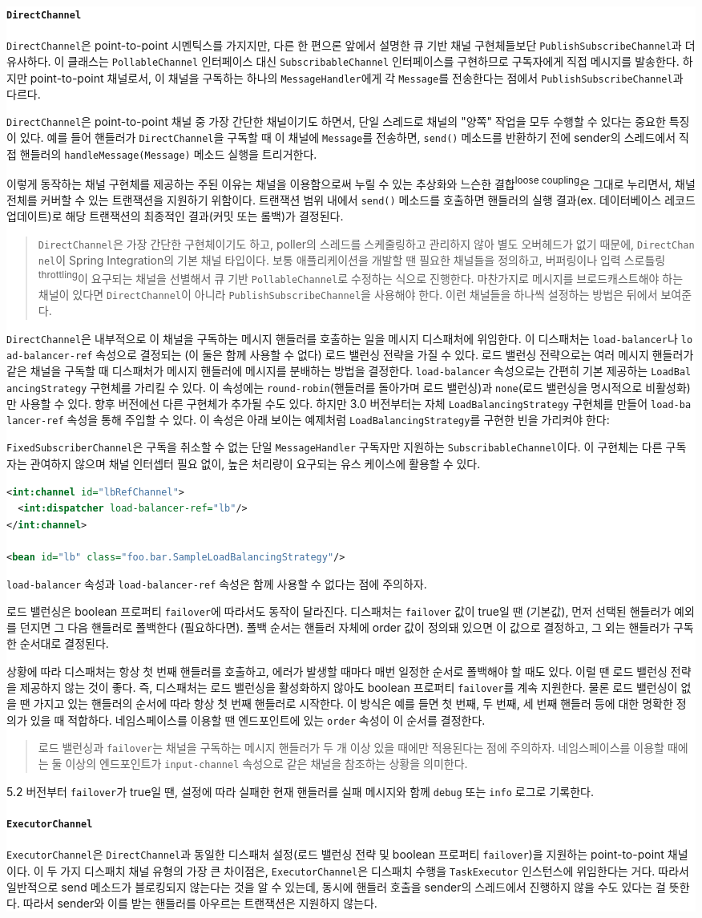 #### `DirectChannel`

`DirectChannel`은 point-to-point 시멘틱스를 가지지만, 다른 한 편으론 앞에서 설명한 큐 기반 채널 구현체들보단 `PublishSubscribeChannel`과 더 유사하다. 이 클래스는 `PollableChannel` 인터페이스 대신 `SubscribableChannel` 인터페이스를 구현하므로 구독자에게 직접 메시지를 발송한다. 하지만 point-to-point 채널로서, 이 채널을 구독하는 하나의 `MessageHandler`에게 각 `Message`를 전송한다는 점에서 `PublishSubscribeChannel`과 다르다.

`DirectChannel`은 point-to-point 채널 중 가장 간단한 채널이기도 하면서, 단일 스레드로 채널의 "양쪽" 작업을 모두 수행할 수 있다는 중요한 특징이 있다. 예를 들어 핸들러가 `DirectChannel`을 구독할 때 이 채널에 `Message`를 전송하면, `send()` 메소드를 반환하기 전에 sender의 스레드에서 직접 핸들러의 `handleMessage(Message)` 메소드 실행을 트리거한다.

이렇게 동작하는 채널 구현체를 제공하는 주된 이유는 채널을 이용함으로써 누릴 수 있는 추상화와 느슨한 결합<sup>loose coupling</sup>은 그대로 누리면서, 채널 전체를 커버할 수 있는 트랜잭션을 지원하기 위함이다. 트랜잭션 범위 내에서 `send()` 메소드를 호출하면 핸들러의 실행 결과(ex. 데이터베이스 레코드 업데이트)로 해당 트랜잭션의 최종적인 결과(커밋 또는 롤백)가 결정된다.

> `DirectChannel`은 가장 간단한 구현체이기도 하고, poller의 스레드를 스케줄링하고 관리하지 않아 별도 오버헤드가 없기 때문에, `DirectChannel`이 Spring Integration의 기본 채널 타입이다. 보통 애플리케이션을 개발할 땐 필요한 채널들을 정의하고, 버퍼링이나 입력 스로틀링<sup>throttling</sup>이 요구되는 채널을 선별해서 큐 기반 `PollableChannel`로 수정하는 식으로 진행한다. 마찬가지로 메시지를 브로드캐스트해야 하는 채널이 있다면 `DirectChannel`이 아니라 `PublishSubscribeChannel`을 사용해야 한다. 이런 채널들을 하나씩 설정하는 방법은 뒤에서 보여준다.

`DirectChannel`은 내부적으로 이 채널을 구독하는 메시지 핸들러를 호출하는 일을 메시지 디스패처에 위임한다. 이 디스패처는 `load-balancer`나 `load-balancer-ref` 속성으로 결정되는 (이 둘은 함께 사용할 수 없다) 로드 밸런싱 전략을 가질 수 있다. 로드 밸런싱 전략으로는 여러 메시지 핸들러가 같은 채널을 구독할 때 디스패처가 메시지 핸들러에 메시지를 분배하는 방법을 결정한다. `load-balancer` 속성으로는 간편히 기본 제공하는 `LoadBalancingStrategy` 구현체를 가리킬 수 있다. 이 속성에는 `round-robin`(핸들러를 돌아가며 로드 밸런싱)과 `none`(로드 밸런싱을 명시적으로 비활성화)만 사용할 수 있다. 향후 버전에선 다른 구현체가 추가될 수도 있다. 하지만 3.0 버전부터는 자체 `LoadBalancingStrategy` 구현체를 만들어 `load-balancer-ref` 속성을 통해 주입할 수 있다. 이 속성은 아래 보이는 예제처럼 `LoadBalancingStrategy`를 구현한 빈을 가리켜야 한다:

`FixedSubscriberChannel`은 구독을 취소할 수 없는 단일 `MessageHandler` 구독자만 지원하는 `SubscribableChannel`이다. 이 구현체는 다른 구독자는 관여하지 않으며 채널 인터셉터 필요 없이, 높은 처리량이 요구되는 유스 케이스에 활용할 수 있다.

```xml
<int:channel id="lbRefChannel">
  <int:dispatcher load-balancer-ref="lb"/>
</int:channel>

<bean id="lb" class="foo.bar.SampleLoadBalancingStrategy"/>
```

`load-balancer` 속성과 `load-balancer-ref` 속성은 함께 사용할 수 없다는 점에 주의하자.

로드 밸런싱은 boolean 프로퍼티 `failover`에 따라서도 동작이 달라진다.  디스패처는 `failover` 값이 true일 땐 (기본값), 먼저 선택된 핸들러가 예외를 던지면 그 다음 핸들러로 폴백한다 (필요하다면). 폴백 순서는 핸들러 자체에 order 값이 정의돼 있으면 이 값으로 결정하고, 그 외는 핸들러가 구독한 순서대로 결정된다.

상황에 따라 디스패처는 항상 첫 번째 핸들러를 호출하고, 에러가 발생할 때마다 매번 일정한 순서로 폴백해야 할 때도 있다. 이럴 땐 로드 밸런싱 전략을 제공하지 않는 것이 좋다. 즉, 디스패처는 로드 밸런싱을 활성화하지 않아도 boolean 프로퍼티 `failover`를 계속 지원한다. 물론 로드 밸런싱이 없을 땐 가지고 있는 핸들러의 순서에 따라 항상 첫 번째 핸들러로 시작한다. 이 방식은 예를 들면 첫 번째, 두 번째, 세 번째 핸들러 등에 대한 명확한 정의가 있을 때 적합하다. 네임스페이스를 이용할 땐 엔드포인트에 있는 `order` 속성이 이 순서를 결정한다.

> 로드 밸런싱과  `failover`는 채널을 구독하는 메시지 핸들러가 두 개 이상 있을 때에만 적용된다는 점에 주의하자. 네임스페이스를 이용할 때에는 둘 이상의 엔드포인트가 `input-channel` 속성으로 같은 채널을 참조하는 상황을 의미한다.

5.2 버전부터 `failover`가 true일 땐, 설정에 따라 실패한 현재 핸들러를 실패 메시지와 함께 `debug` 또는 `info` 로그로 기록한다.

#### `ExecutorChannel`

`ExecutorChannel`은 `DirectChannel`과 동일한 디스패처 설정(로드 밸런싱 전략 및 boolean 프로퍼티 `failover`)을 지원하는 point-to-point 채널이다. 이 두 가지 디스패치 채널 유형의 가장 큰 차이점은, `ExecutorChannel`은 디스패치 수행을 `TaskExecutor` 인스턴스에 위임한다는 거다. 따라서 일반적으로 send 메소드가 블로킹되지 않는다는 것을 알 수 있는데, 동시에 핸들러 호출을 sender의 스레드에서 진행하지 않을 수도 있다는 걸 뜻한다. 따라서 sender와 이를 받는 핸들러를 아우르는 트랜잭션은 지원하지 않는다.
